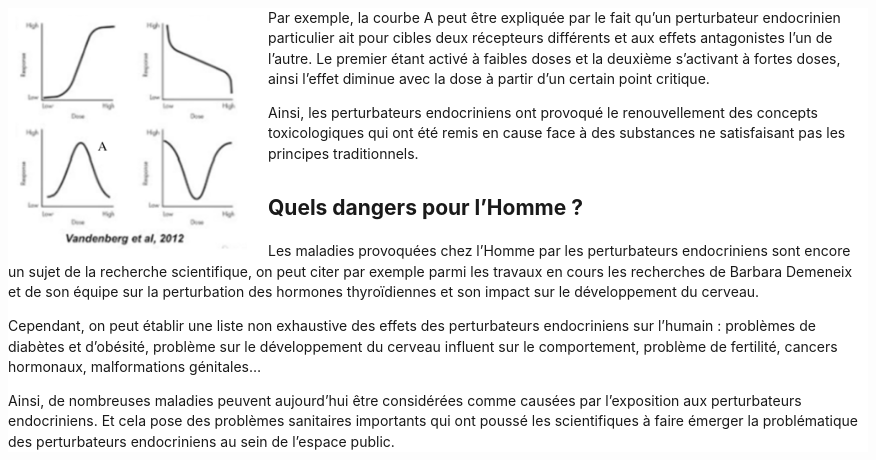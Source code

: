   <div id="dangers">

<p align="justify"> <img ALIGN="left" src="image.png" alt="Graphique2" style="width:250px;height:250px;padding-left:0px; padding-right: 10px;"></p>

<p>Par exemple, la courbe A peut être expliquée par le fait qu’un perturbateur endocrinien particulier ait pour cibles deux récepteurs différents et aux effets antagonistes l’un de l’autre. Le premier étant activé à faibles doses et la deuxième s’activant à fortes doses, ainsi l’effet diminue avec la dose à partir d’un certain point critique.</p> 

<p>Ainsi, les perturbateurs endocriniens ont provoqué le renouvellement des concepts toxicologiques qui ont été remis en cause face à des substances ne satisfaisant pas les principes traditionnels.</p> 

<h2>Quels dangers pour l’Homme ?</h2>

<p>Les maladies provoquées chez l’Homme par les perturbateurs endocriniens sont encore un sujet de la recherche scientifique, on peut citer par exemple parmi les travaux en cours les recherches de Barbara Demeneix et de son équipe sur la perturbation des hormones thyroïdiennes et son impact sur le développement du cerveau.</p> 

<p>Cependant, on peut établir une liste non exhaustive des effets des perturbateurs endocriniens sur l’humain : problèmes de diabètes et d’obésité, problème sur le développement du cerveau influent sur le comportement, problème de fertilité, cancers hormonaux, malformations génitales…</p> 

<p>Ainsi, de nombreuses maladies peuvent aujourd’hui être considérées comme causées par l’exposition aux perturbateurs endocriniens. Et cela pose des problèmes sanitaires importants qui ont poussé les scientifiques à faire émerger la problématique des perturbateurs endocriniens au sein de l’espace public.</p> 

</div>

   
</article>

</body>
</html>
